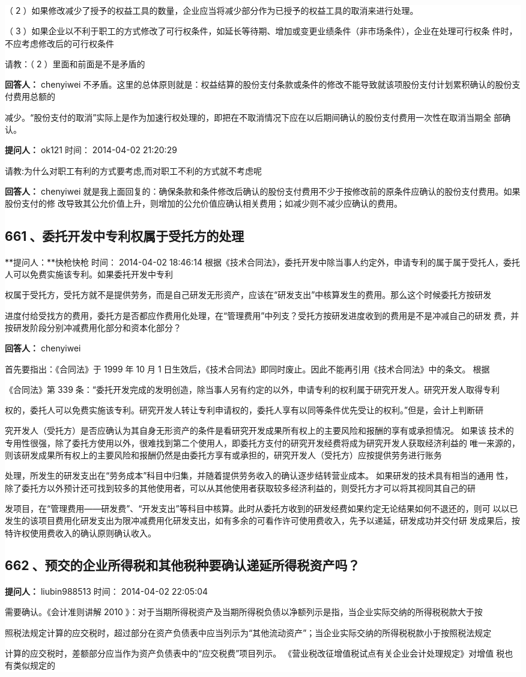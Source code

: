 （ 2 ）如果修改减少了授予的权益工具的数量，企业应当将减少部分作为已授予的权益工具的取消来进行处理。

（ 3 ）如果企业以不利于职工的方式修改了可行权条件，如延长等待期、增加或变更业绩条件（非市场条件），企业在处理可行权条
件时，不应考虑修改后的可行权条件

请教：（ 2 ）里面和前面是不是矛盾的

**回答人：** chenyiwei
不矛盾。这里的总体原则就是：权益结算的股份支付条款或条件的修改不能导致就该项股份支付计划累积确认的股份支付费用总额的

减少。“股份支付的取消”实际上是作为加速行权处理的，即把在不取消情况下应在以后期间确认的股份支付费用一次性在取消当期全
部确认。

**提问人：** ok121 时间： 2014-04-02 21:20:29

请教:为什么对职工有利的方式要考虑,而对职工不利的方式就不考虑呢


**回答人：** chenyiwei
就是我上面回复的：确保条款和条件修改后确认的股份支付费用不少于按修改前的原条件应确认的股份支付费用。如果股份支付的修
改导致其公允价值上升，则增加的公允价值应确认相关费用；如减少则不减少应确认的费用。

## 661 、委托开发中专利权属于受托方的处理

**提问人：**快枪快枪 时间： 2014-04-02 18:46:14
根据《技术合同法》，委托开发中除当事人约定外，申请专利的属于属于受托人，委托人可以免费实施该专利。如果委托开发中专利

权属于受托方，受托方就不是提供劳务，而是自己研发无形资产，应该在“研发支出”中核算发生的费用。那么这个时候委托方按研发

进度付给受找方的费用，委托方是否都应作费用化处理，在“管理费用”中列支？受托方按研发进度收到的费用是不是冲减自己的研发
费，并按研发阶段分别冲减费用化部分和资本化部分？

**回答人：** chenyiwei

首先要指出：《合同法》于 1999 年 10 月 1 日生效后，《技术合同法》即同时废止。因此不能再引用《技术合同法》中的条文。 根据

《合同法》第 339 条：“委托开发完成的发明创造，除当事人另有约定的以外，申请专利的权利属于研究开发人。研究开发人取得专利

权的，委托人可以免费实施该专利。研究开发人转让专利申请权的，委托人享有以同等条件优先受让的权利。”但是，会计上判断研

究开发人（受托方）是否应确认为其自身无形资产的条件是看研究开发成果所有权上的主要风险和报酬的享有或承担情况。 如果该
技术的专用性很强，除了委托方使用以外，很难找到第二个使用人，即委托方支付的研究开发经费将成为研究开发人获取经济利益的
唯一来源的，则该研发成果所有权上的主要风险和报酬仍然是由委托方享有或承担的，研究开发人（受托方）应按提供劳务进行账务

处理，所发生的研发支出在“劳务成本”科目中归集，并随着提供劳务收入的确认逐步结转营业成本。 如果研发的技术具有相当的通用
性，除了委托方以外预计还可找到较多的其他使用者，可以从其他使用者获取较多经济利益的，则受托方才可以将其视同其自己的研

发项目，在“管理费用——研发费”、“开发支出”等科目中核算。此时从委托方收到的研发经费如果约定无论结果如何不退还的，则可
以以已发生的该项目费用化研发支出为限冲减费用化研发支出，如有多余的可看作许可使用费收入，先予以递延，研发成功并交付研
发成果后，按特许权使用费收入的确认原则确认收入。

## 662 、预交的企业所得税和其他税种要确认递延所得税资产吗？

**提问人：** liubin988513 时间： 2014-04-02 22:05:04

需要确认。《会计准则讲解 2010 》：对于当期所得税资产及当期所得税负债以净额列示是指，当企业实际交纳的所得税税款大于按

照税法规定计算的应交税时，超过部分在资产负债表中应当列示为“其他流动资产”；当企业实际交纳的所得税税款小于按照税法规定

计算的应交税时，差额部分应当作为资产负债表中的“应交税费”项目列示。 《营业税改征增值税试点有关企业会计处理规定》对增值
税也有类似规定的
